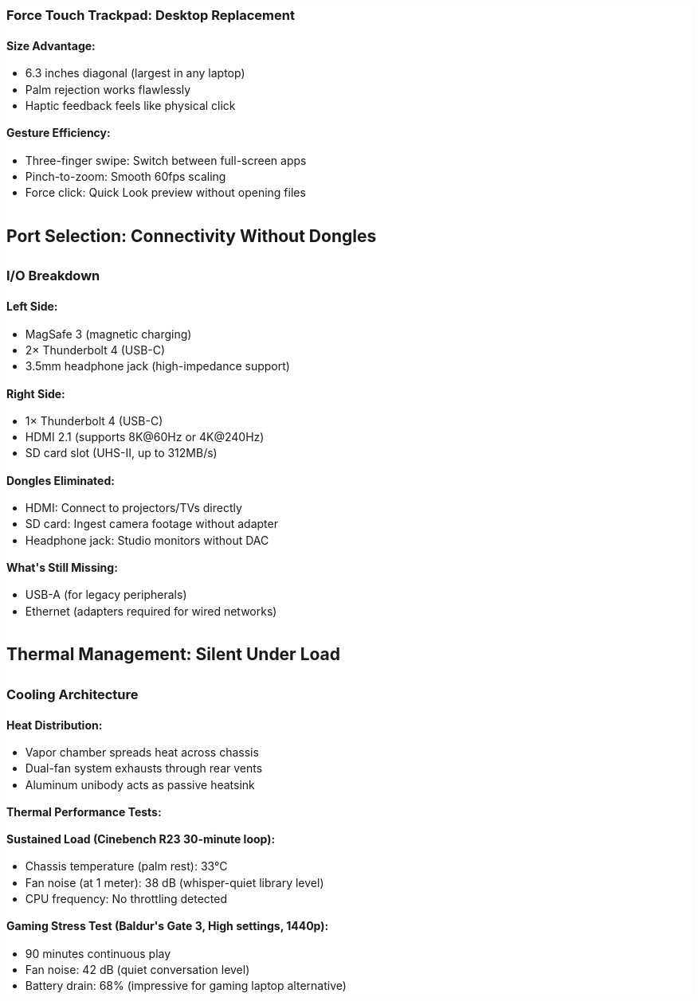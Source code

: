 ### Force Touch Trackpad: Desktop Replacement

**Size Advantage:**
- 6.3 inches diagonal (largest in any laptop)
- Palm rejection works flawlessly
- Haptic feedback feels like physical click

**Gesture Efficiency:**
- Three-finger swipe: Switch between full-screen apps
- Pinch-to-zoom: Smooth 60fps scaling
- Force click: Quick Look preview without opening files

## Port Selection: Connectivity Without Dongles

### I/O Breakdown

**Left Side:**
- MagSafe 3 (magnetic charging)
- 2× Thunderbolt 4 (USB-C)
- 3.5mm headphone jack (high-impedance support)

**Right Side:**
- 1× Thunderbolt 4 (USB-C)
- HDMI 2.1 (supports 8K@60Hz or 4K@240Hz)
- SD card slot (UHS-II, up to 312MB/s)

**Dongles Eliminated:**
- HDMI: Connect to projectors/TVs directly
- SD card: Ingest camera footage without adapter
- Headphone jack: Studio monitors without DAC

**What's Still Missing:**
- USB-A (for legacy peripherals)
- Ethernet (adapters required for wired networks)

## Thermal Management: Silent Under Load

### Cooling Architecture

**Heat Distribution:**
- Vapor chamber spreads heat across chassis
- Dual-fan system exhausts through rear vents
- Aluminum unibody acts as passive heatsink

**Thermal Performance Tests:**

**Sustained Load (Cinebench R23 30-minute loop):**
- Chassis temperature (palm rest): 33°C
- Fan noise (at 1 meter): 38 dB (whisper-quiet library level)
- CPU frequency: No throttling detected

**Gaming Stress Test (Baldur's Gate 3, High settings, 1440p):**
- 90 minutes continuous play
- Fan noise: 42 dB (quiet conversation level)
- Battery drain: 68% (impressive for gaming laptop alternative)
